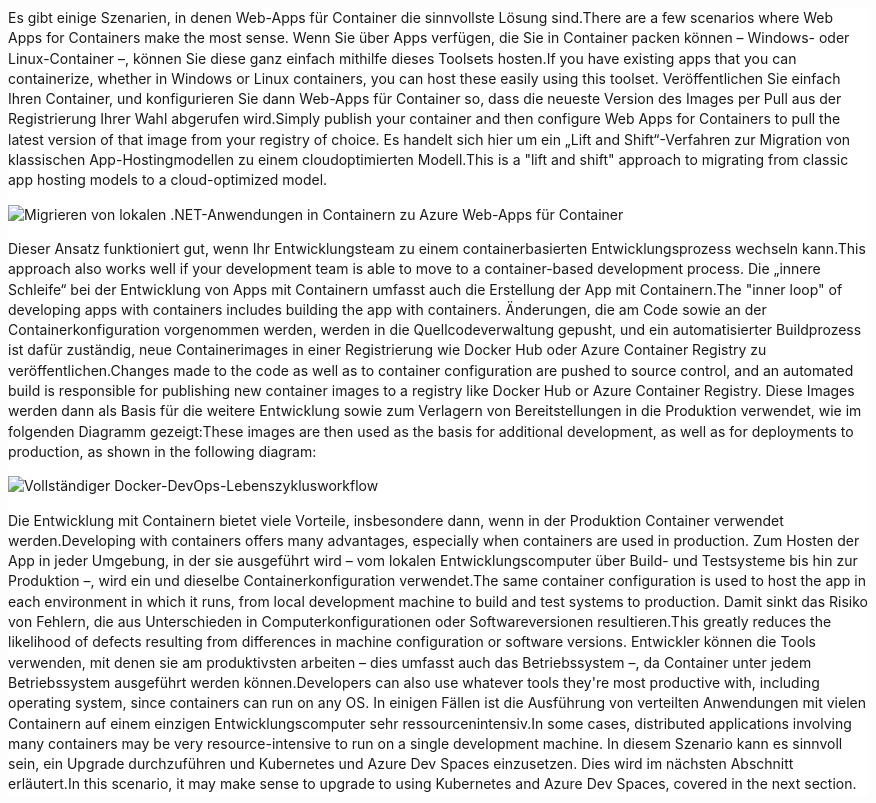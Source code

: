 <span data-ttu-id="47ce1-151">Es gibt einige Szenarien, in denen Web-Apps für Container die sinnvollste Lösung sind.</span><span class="sxs-lookup"><span data-stu-id="47ce1-151">There are a few scenarios where Web Apps for Containers make the most sense.</span></span> <span data-ttu-id="47ce1-152">Wenn Sie über Apps verfügen, die Sie in Container packen können – Windows- oder Linux-Container –, können Sie diese ganz einfach mithilfe dieses Toolsets hosten.</span><span class="sxs-lookup"><span data-stu-id="47ce1-152">If you have existing apps that you can containerize, whether in Windows or Linux containers, you can host these easily using this toolset.</span></span> <span data-ttu-id="47ce1-153">Veröffentlichen Sie einfach Ihren Container, und konfigurieren Sie dann Web-Apps für Container so, dass die neueste Version des Images per Pull aus der Registrierung Ihrer Wahl abgerufen wird.</span><span class="sxs-lookup"><span data-stu-id="47ce1-153">Simply publish your container and then configure Web Apps for Containers to pull the latest version of that image from your registry of choice.</span></span> <span data-ttu-id="47ce1-154">Es handelt sich hier um ein „Lift and Shift“-Verfahren zur Migration von klassischen App-Hostingmodellen zu einem cloudoptimierten Modell.</span><span class="sxs-lookup"><span data-stu-id="47ce1-154">This is a "lift and shift" approach to migrating from classic app hosting models to a cloud-optimized model.</span></span>

![Migrieren von lokalen .NET-Anwendungen in Containern zu Azure Web-Apps für Container](./media/image1-8.png)

<span data-ttu-id="47ce1-156">Dieser Ansatz funktioniert gut, wenn Ihr Entwicklungsteam zu einem containerbasierten Entwicklungsprozess wechseln kann.</span><span class="sxs-lookup"><span data-stu-id="47ce1-156">This approach also works well if your development team is able to move to a container-based development process.</span></span> <span data-ttu-id="47ce1-157">Die „innere Schleife“ bei der Entwicklung von Apps mit Containern umfasst auch die Erstellung der App mit Containern.</span><span class="sxs-lookup"><span data-stu-id="47ce1-157">The "inner loop" of developing apps with containers includes building the app with containers.</span></span> <span data-ttu-id="47ce1-158">Änderungen, die am Code sowie an der Containerkonfiguration vorgenommen werden, werden in die Quellcodeverwaltung gepusht, und ein automatisierter Buildprozess ist dafür zuständig, neue Containerimages in einer Registrierung wie Docker Hub oder Azure Container Registry zu veröffentlichen.</span><span class="sxs-lookup"><span data-stu-id="47ce1-158">Changes made to the code as well as to container configuration are pushed to source control, and an automated build is responsible for publishing new container images to a registry like Docker Hub or Azure Container Registry.</span></span> <span data-ttu-id="47ce1-159">Diese Images werden dann als Basis für die weitere Entwicklung sowie zum Verlagern von Bereitstellungen in die Produktion verwendet, wie im folgenden Diagramm gezeigt:</span><span class="sxs-lookup"><span data-stu-id="47ce1-159">These images are then used as the basis for additional development, as well as for deployments to production, as shown in the following diagram:</span></span>

![Vollständiger Docker-DevOps-Lebenszyklusworkflow](./media/image1-7.png)

<span data-ttu-id="47ce1-161">Die Entwicklung mit Containern bietet viele Vorteile, insbesondere dann, wenn in der Produktion Container verwendet werden.</span><span class="sxs-lookup"><span data-stu-id="47ce1-161">Developing with containers offers many advantages, especially when containers are used in production.</span></span> <span data-ttu-id="47ce1-162">Zum Hosten der App in jeder Umgebung, in der sie ausgeführt wird – vom lokalen Entwicklungscomputer über Build- und Testsysteme bis hin zur Produktion –, wird ein und dieselbe Containerkonfiguration verwendet.</span><span class="sxs-lookup"><span data-stu-id="47ce1-162">The same container configuration is used to host the app in each environment in which it runs, from local development machine to build and test systems to production.</span></span> <span data-ttu-id="47ce1-163">Damit sinkt das Risiko von Fehlern, die aus Unterschieden in Computerkonfigurationen oder Softwareversionen resultieren.</span><span class="sxs-lookup"><span data-stu-id="47ce1-163">This greatly reduces the likelihood of defects resulting from differences in machine configuration or software versions.</span></span> <span data-ttu-id="47ce1-164">Entwickler können die Tools verwenden, mit denen sie am produktivsten arbeiten – dies umfasst auch das Betriebssystem –, da Container unter jedem Betriebssystem ausgeführt werden können.</span><span class="sxs-lookup"><span data-stu-id="47ce1-164">Developers can also use whatever tools they're most productive with, including operating system, since containers can run on any OS.</span></span> <span data-ttu-id="47ce1-165">In einigen Fällen ist die Ausführung von verteilten Anwendungen mit vielen Containern auf einem einzigen Entwicklungscomputer sehr ressourcenintensiv.</span><span class="sxs-lookup"><span data-stu-id="47ce1-165">In some cases, distributed applications involving many containers may be very resource-intensive to run on a single development machine.</span></span> <span data-ttu-id="47ce1-166">In diesem Szenario kann es sinnvoll sein, ein Upgrade durchzuführen und Kubernetes und Azure Dev Spaces einzusetzen. Dies wird im nächsten Abschnitt erläutert.</span><span class="sxs-lookup"><span data-stu-id="47ce1-166">In this scenario, it may make sense to upgrade to using Kubernetes and Azure Dev Spaces, covered in the next section.</span></span>
